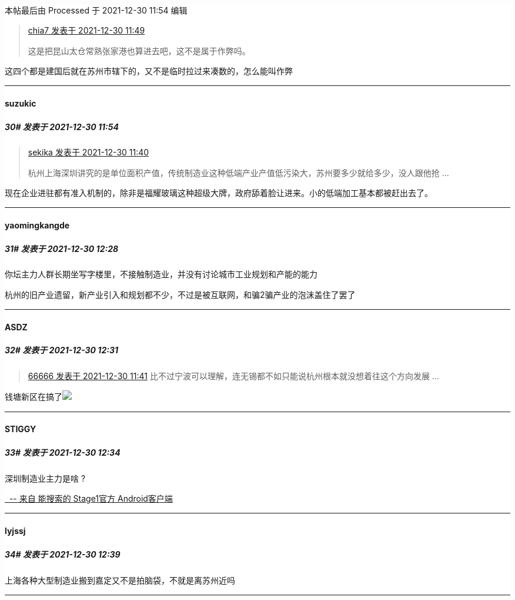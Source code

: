  本帖最后由 Processed 于 2021-12-30 11:54 编辑 
<blockquote><a href="httphttps://bbs.saraba1st.com/2b/forum.php?mod=redirect&amp;goto=findpost&amp;pid=54099061&amp;ptid=2044840" target="_blank">chia7 发表于 2021-12-30 11:49</a>

这是把昆山太仓常熟张家港也算进去吧，这不是属于作弊吗。</blockquote>
这四个都是建国后就在苏州市辖下的，又不是临时拉过来凑数的，怎么能叫作弊

*****

####  suzukic  
##### 30#       发表于 2021-12-30 11:54

<blockquote><a href="httphttps://bbs.saraba1st.com/2b/forum.php?mod=redirect&amp;goto=findpost&amp;pid=54098914&amp;ptid=2044840" target="_blank">sekika 发表于 2021-12-30 11:40</a>

杭州上海深圳讲究的是单位面积产值，传统制造业这种低端产业产值低污染大，苏州要多少就给多少，没人跟他抢 ...</blockquote>
现在企业进驻都有准入机制的，除非是福耀玻璃这种超级大牌，政府舔着脸让进来。小的低端加工基本都被赶出去了。



*****

####  yaomingkangde  
##### 31#       发表于 2021-12-30 12:28

你坛主力人群长期坐写字楼里，不接触制造业，并没有讨论城市工业规划和产能的能力

杭州的旧产业遗留，新产业引入和规划都不少，不过是被互联网，和骗2骗产业的泡沫盖住了罢了

*****

####  ASDZ  
##### 32#       发表于 2021-12-30 12:31

<blockquote><a href="httphttps://bbs.saraba1st.com/2b/forum.php?mod=redirect&amp;goto=findpost&amp;pid=54098941&amp;ptid=2044840" target="_blank">66666 发表于 2021-12-30 11:41</a>
比不过宁波可以理解，连无锡都不如只能说杭州根本就没想着往这个方向发展 ...</blockquote>
钱塘新区在搞了<img src="https://static.saraba1st.com/image/smiley/face2017/067.png" referrerpolicy="no-referrer">

*****

####  STIGGY  
##### 33#       发表于 2021-12-30 12:34

深圳制造业主力是啥 ?

[  -- 来自 能搜索的 Stage1官方 Android客户端](https://www.coolapk.com/apk/140634)

*****

####  lyjssj  
##### 34#       发表于 2021-12-30 12:39

上海各种大型制造业搬到嘉定又不是拍脑袋，不就是离苏州近吗

*****
